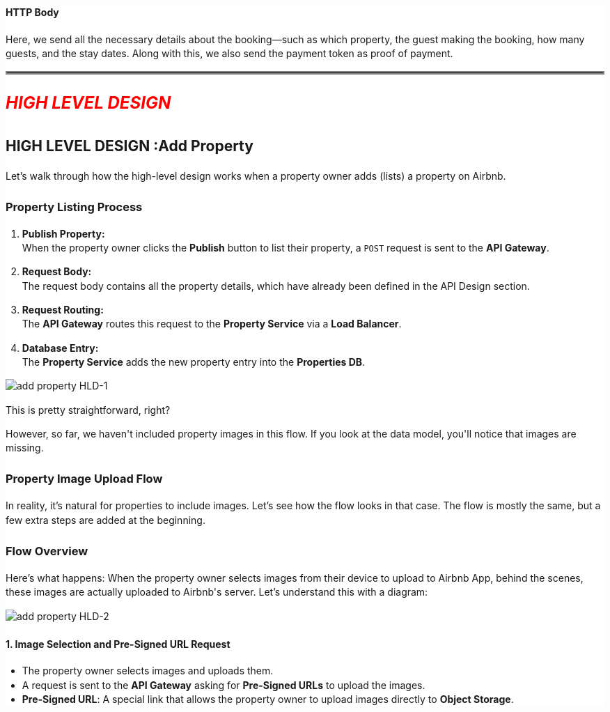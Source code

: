 ####    HTTP Body
Here, we send all the necessary details about the booking—such as which property, the guest making the booking, how many guests, and the stay dates. Along with this, we also send the payment token as proof of payment.

<hr style="border:2px solid gray">

### <p style="font-size: 24px; font-style: italic; color:red">HIGH LEVEL DESIGN</p>

##  HIGH LEVEL DESIGN :Add Property

Let’s walk through how the high-level design works when a property owner adds (lists) a property on Airbnb.

###   Property Listing Process

1. **Publish Property:**  
   When the property owner clicks the **Publish** button to list their property, a `POST` request is sent to the **API Gateway**.

2. **Request Body:**  
   The request body contains all the property details, which have already been defined in the API Design section.

3. **Request Routing:**  
   The **API Gateway** routes this request to the **Property Service** via a **Load Balancer**.

4. **Database Entry:**  
   The **Property Service** adds the new property entry into the **Properties DB**.

![add property HLD-1](https://static.wixstatic.com/media/99fa54_51d75258b31f417aab8b12fff6b76546~mv2.png/v1/fill/w_1120,h_315,al_c,q_85,usm_0.66_1.00_0.01,enc_auto/99fa54_51d75258b31f417aab8b12fff6b76546~mv2.png)


This is pretty straightforward, right?  

However, so far, we haven't included property images in this flow. If you look at the data model, you'll notice that images are missing.

###  Property Image Upload Flow

In reality, it’s natural for properties to include images. Let’s see how the flow looks in that case. The flow is mostly the same, but a few extra steps are added at the beginning.

###   Flow Overview

Here’s what happens: When the property owner selects images from their device to upload to Airbnb App, behind the scenes, these images are actually uploaded to Airbnb's server. Let’s understand this with a diagram:

![add property HLD-2](https://static.wixstatic.com/media/99fa54_370d8124354548f28b242122286009af~mv2.png/v1/fill/w_1120,h_340,al_c,q_90,usm_0.66_1.00_0.01,enc_auto/99fa54_370d8124354548f28b242122286009af~mv2.png)


####    1. **Image Selection and Pre-Signed URL Request**
- The property owner selects images and uploads them.
- A request is sent to the **API Gateway** asking for **Pre-Signed URLs** to upload the images.  
- **Pre-Signed URL**: A special link that allows the property owner to upload images directly to **Object Storage**.
